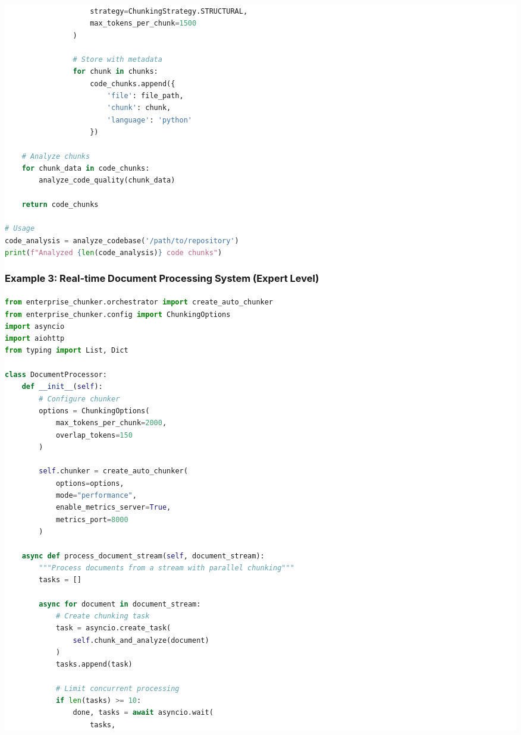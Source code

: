 ```python
                    strategy=ChunkingStrategy.STRUCTURAL,
                    max_tokens_per_chunk=1500
                )
                
                # Store with metadata
                for chunk in chunks:
                    code_chunks.append({
                        'file': file_path,
                        'chunk': chunk,
                        'language': 'python'
                    })
    
    # Analyze chunks
    for chunk_data in code_chunks:
        analyze_code_quality(chunk_data)
    
    return code_chunks

# Usage
code_analysis = analyze_codebase('/path/to/repository')
print(f"Analyzed {len(code_analysis)} code chunks")
```

### Example 3: Real-time Document Processing System (Expert Level)

```python
from enterprise_chunker.orchestrator import create_auto_chunker
from enterprise_chunker.config import ChunkingOptions
import asyncio
import aiohttp
from typing import List, Dict

class DocumentProcessor:
    def __init__(self):
        # Configure chunker
        options = ChunkingOptions(
            max_tokens_per_chunk=2000,
            overlap_tokens=150
        )
        
        self.chunker = create_auto_chunker(
            options=options,
            mode="performance",
            enable_metrics_server=True,
            metrics_port=8000
        )
    
    async def process_document_stream(self, document_stream):
        """Process documents from a stream with parallel chunking"""
        tasks = []
        
        async for document in document_stream:
            # Create chunking task
            task = asyncio.create_task(
                self.chunk_and_analyze(document)
            )
            tasks.append(task)
            
            # Limit concurrent processing
            if len(tasks) >= 10:
                done, tasks = await asyncio.wait(
                    tasks, 
```